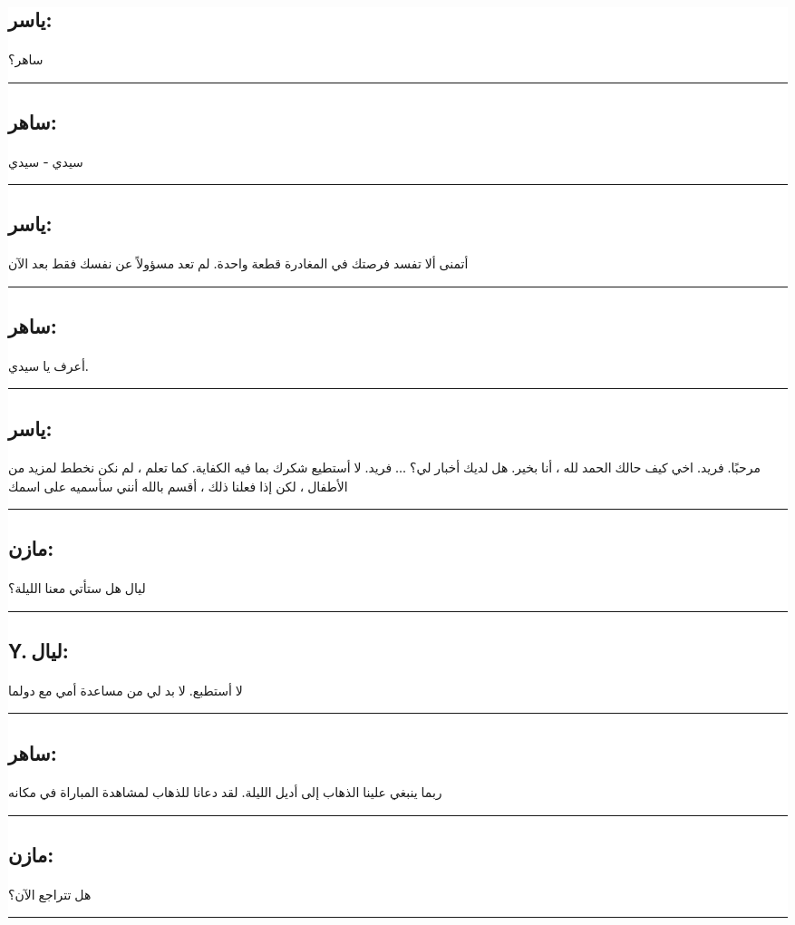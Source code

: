 ## ياسر:
ساهر؟

---

## ساهر:
سيدي - سيدي

---

## ياسر:
أتمنى ألا تفسد فرصتك في المغادرة قطعة واحدة. لم تعد مسؤولاً عن نفسك فقط بعد الآن

---

## ساهر:
أعرف يا سيدي.


---

## ياسر:
مرحبًا. فريد. اخي كيف حالك الحمد لله ، أنا بخير. هل لديك أخبار لي؟ ... فريد. لا أستطيع شكرك بما فيه الكفاية. كما تعلم ، لم نكن نخطط لمزيد من الأطفال ، لكن إذا فعلنا ذلك ، أقسم بالله أنني سأسميه على اسمك

---

## مازن:
ليال هل ستأتي معنا الليلة؟


---

## Y. ليال:
لا أستطبع. لا بد لي من مساعدة أمي مع دولما

---

## ساهر:
ربما ينبغي علينا الذهاب إلى أديل الليلة. لقد دعانا للذهاب لمشاهدة المباراة في مكانه

---

## مازن:
هل تتراجع الآن؟

---
